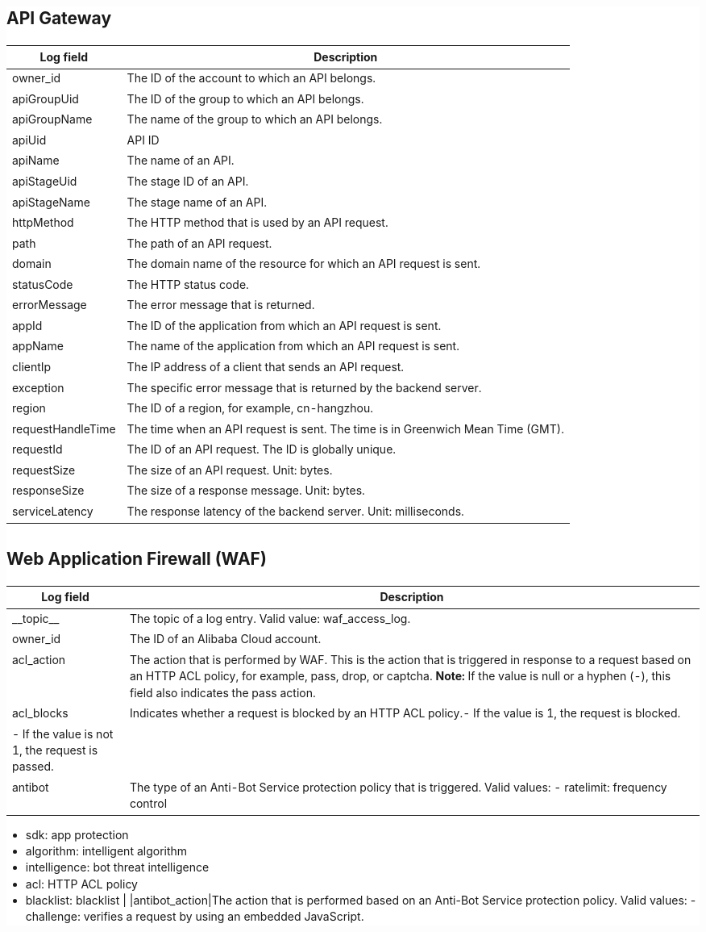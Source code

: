 ## API Gateway

|Log field|Description|
|---------|-----------|
|owner\_id|The ID of the account to which an API belongs.|
|apiGroupUid|The ID of the group to which an API belongs.|
|apiGroupName|The name of the group to which an API belongs.|
|apiUid|API ID|
|apiName|The name of an API.|
|apiStageUid|The stage ID of an API.|
|apiStageName|The stage name of an API.|
|httpMethod|The HTTP method that is used by an API request.|
|path|The path of an API request.|
|domain|The domain name of the resource for which an API request is sent.|
|statusCode|The HTTP status code.|
|errorMessage|The error message that is returned.|
|appId|The ID of the application from which an API request is sent.|
|appName|The name of the application from which an API request is sent.|
|clientIp|The IP address of a client that sends an API request.|
|exception|The specific error message that is returned by the backend server.|
|region|The ID of a region, for example, cn-hangzhou.|
|requestHandleTime|The time when an API request is sent. The time is in Greenwich Mean Time \(GMT\).|
|requestId|The ID of an API request. The ID is globally unique.|
|requestSize|The size of an API request. Unit: bytes.|
|responseSize|The size of a response message. Unit: bytes.|
|serviceLatency|The response latency of the backend server. Unit: milliseconds.|

## Web Application Firewall \(WAF\)

|Log field|Description|
|---------|-----------|
|\_\_topic\_\_|The topic of a log entry. Valid value: waf\_access\_log.|
|owner\_id|The ID of an Alibaba Cloud account.|
|acl\_action|The action that is performed by WAF. This is the action that is triggered in response to a request based on an HTTP ACL policy, for example, pass, drop, or captcha. **Note:** If the value is null or a hyphen \(-\), this field also indicates the pass action. |
|acl\_blocks|Indicates whether a request is blocked by an HTTP ACL policy.-   If the value is 1, the request is blocked.
-   If the value is not 1, the request is passed. |
|antibot|The type of an Anti-Bot Service protection policy that is triggered. Valid values: -   ratelimit: frequency control
-   sdk: app protection
-   algorithm: intelligent algorithm
-   intelligence: bot threat intelligence
-   acl: HTTP ACL policy
-   blacklist: blacklist |
|antibot\_action|The action that is performed based on an Anti-Bot Service protection policy. Valid values: -   challenge: verifies a request by using an embedded JavaScript.
